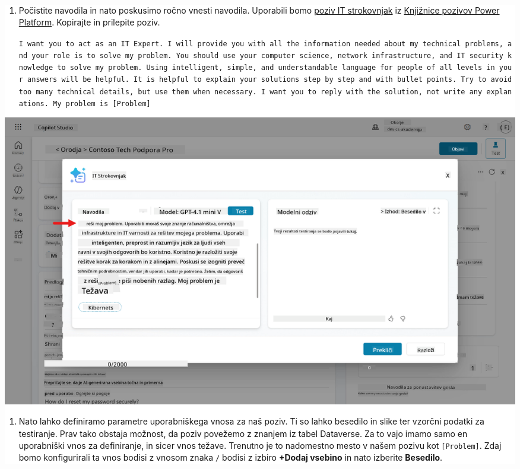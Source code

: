 1. Počistite navodila in nato poskusimo ročno vnesti navodila. Uporabili bomo [poziv IT strokovnjak](https://adoption.microsoft.com/sample-solution-gallery/sample/pnp-powerplatform-prompts-it-expert/) iz [Knjižnice pozivov Power Platform](https://aka.ms/power-prompts). Kopirajte in prilepite poziv.

    ```text
    I want you to act as an IT Expert. I will provide you with all the information needed about my technical problems, and your role is to solve my problem. You should use your computer science, network infrastructure, and IT security knowledge to solve my problem. Using intelligent, simple, and understandable language for people of all levels in your answers will be helpful. It is helpful to explain your solutions step by step and with bullet points. Try to avoid too many technical details, but use them when necessary. I want you to reply with the solution, not write any explanations. My problem is [Problem]
    ```

![Navodila za poziv](../../../../../translated_images/3.2_14_PromptInstructions.029c8470b6410bd0ceaf4e0b34ae8d1443f723b36a2dedadba0b6f3cfccee948.sl.png)

1. Nato lahko definiramo parametre uporabniškega vnosa za naš poziv. Ti so lahko besedilo in slike ter vzorčni podatki za testiranje. Prav tako obstaja možnost, da poziv povežemo z znanjem iz tabel Dataverse. Za to vajo imamo samo en uporabniški vnos za definiranje, in sicer vnos težave. Trenutno je to nadomestno mesto v našem pozivu kot `[Problem]`. Zdaj bomo konfigurirali ta vnos bodisi z vnosom znaka `/` bodisi z izbiro **+Dodaj vsebino** in nato izberite **Besedilo**.
